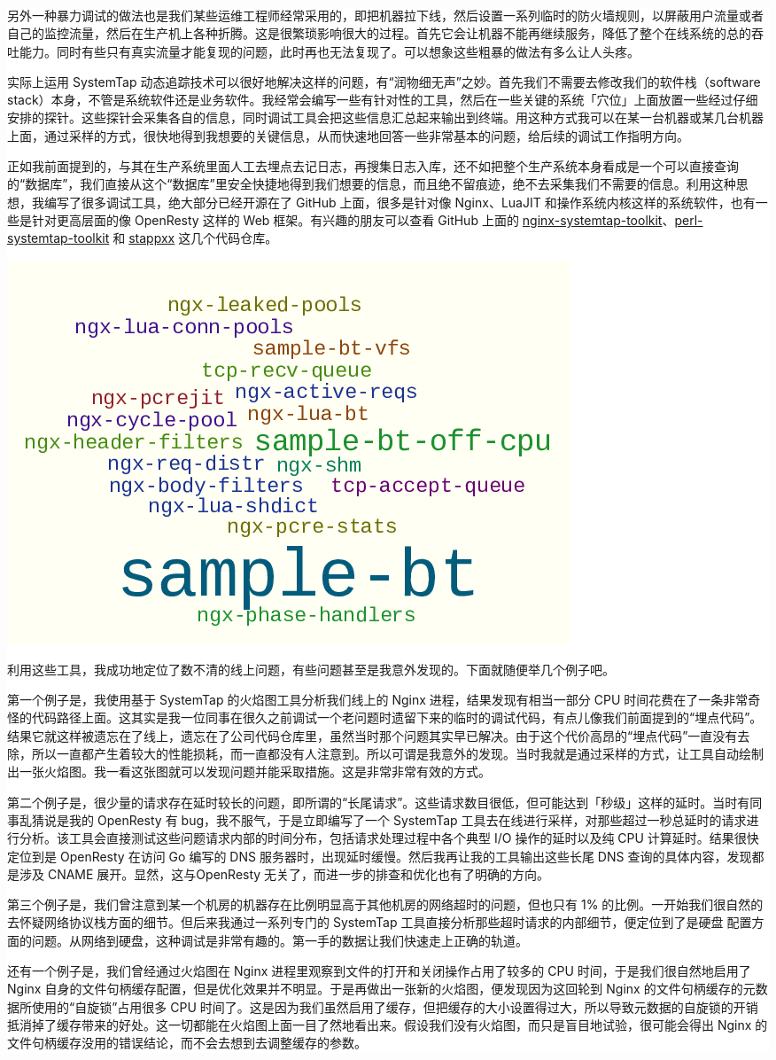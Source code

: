 另外一种暴力调试的做法也是我们某些运维工程师经常采用的，即把机器拉下线，然后设置一系列临时的防火墙规则，以屏蔽用户流量或者自己的监控流量，然后在生产机上各种折腾。这是很繁琐影响很大的过程。首先它会让机器不能再继续服务，降低了整个在线系统的总的吞吐能力。同时有些只有真实流量才能复现的问题，此时再也无法复现了。可以想象这些粗暴的做法有多么让人头疼。

实际上运用 SystemTap 动态追踪技术可以很好地解决这样的问题，有“润物细无声”之妙。首先我们不需要去修改我们的软件栈（software stack）本身，不管是系统软件还是业务软件。我经常会编写一些有针对性的工具，然后在一些关键的系统「穴位」上面放置一些经过仔细安排的探针。这些探针会采集各自的信息，同时调试工具会把这些信息汇总起来输出到终端。用这种方式我可以在某一台机器或某几台机器上面，通过采样的方式，很快地得到我想要的关键信息，从而快速地回答一些非常基本的问题，给后续的调试工作指明方向。

正如我前面提到的，与其在生产系统里面人工去埋点去记日志，再搜集日志入库，还不如把整个生产系统本身看成是一个可以直接查询的“数据库”，我们直接从这个“数据库”里安全快捷地得到我们想要的信息，而且绝不留痕迹，绝不去采集我们不需要的信息。利用这种思想，我编写了很多调试工具，绝大部分已经开源在了 GitHub 上面，很多是针对像 Nginx、LuaJIT 和操作系统内核这样的系统软件，也有一些是针对更高层面的像 OpenResty 这样的 Web 框架。有兴趣的朋友可以查看 GitHub 上面的 [nginx-systemtap-toolkit](https://github.com/openresty/nginx-systemtap-toolkit)、[perl-systemtap-toolkit](https://github.com/agentzh/perl-systemtap-toolkit) 和 [stappxx](https://github.com/openresty/stapxx) 这几个代码仓库。

![systemtap-tool-cloud.png](pic/systemtap-tool-cloud.png)

利用这些工具，我成功地定位了数不清的线上问题，有些问题甚至是我意外发现的。下面就随便举几个例子吧。

第一个例子是，我使用基于 SystemTap 的火焰图工具分析我们线上的 Nginx 进程，结果发现有相当一部分 CPU 时间花费在了一条非常奇怪的代码路径上面。这其实是我一位同事在很久之前调试一个老问题时遗留下来的临时的调试代码，有点儿像我们前面提到的“埋点代码”。结果它就这样被遗忘在了线上，遗忘在了公司代码仓库里，虽然当时那个问题其实早已解决。由于这个代价高昂的“埋点代码”一直没有去除，所以一直都产生着较大的性能损耗，而一直都没有人注意到。所以可谓是我意外的发现。当时我就是通过采样的方式，让工具自动绘制出一张火焰图。我一看这张图就可以发现问题并能采取措施。这是非常非常有效的方式。

第二个例子是，很少量的请求存在延时较长的问题，即所谓的“长尾请求”。这些请求数目很低，但可能达到「秒级」这样的延时。当时有同事乱猜说是我的 OpenResty 有 bug，我不服气，于是立即编写了一个 SystemTap 工具去在线进行采样，对那些超过一秒总延时的请求进行分析。该工具会直接测试这些问题请求内部的时间分布，包括请求处理过程中各个典型 I/O 操作的延时以及纯 CPU 计算延时。结果很快定位到是 OpenResty 在访问 Go 编写的 DNS 服务器时，出现延时缓慢。然后我再让我的工具输出这些长尾 DNS 查询的具体内容，发现都是涉及 CNAME 展开。显然，这与OpenResty 无关了，而进一步的排查和优化也有了明确的方向。

第三个例子是，我们曾注意到某一个机房的机器存在比例明显高于其他机房的网络超时的问题，但也只有 1% 的比例。一开始我们很自然的去怀疑网络协议栈方面的细节。但后来我通过一系列专门的 SystemTap 工具直接分析那些超时请求的内部细节，便定位到了是硬盘 配置方面的问题。从网络到硬盘，这种调试是非常有趣的。第一手的数据让我们快速走上正确的轨道。

还有一个例子是，我们曾经通过火焰图在 Nginx 进程里观察到文件的打开和关闭操作占用了较多的 CPU 时间，于是我们很自然地启用了 Nginx 自身的文件句柄缓存配置，但是优化效果并不明显。于是再做出一张新的火焰图，便发现因为这回轮到 Nginx 的文件句柄缓存的元数据所使用的“自旋锁”占用很多 CPU 时间了。这是因为我们虽然启用了缓存，但把缓存的大小设置得过大，所以导致元数据的自旋锁的开销抵消掉了缓存带来的好处。这一切都能在火焰图上面一目了然地看出来。假设我们没有火焰图，而只是盲目地试验，很可能会得出 Nginx 的文件句柄缓存没用的错误结论，而不会去想到去调整缓存的参数。

